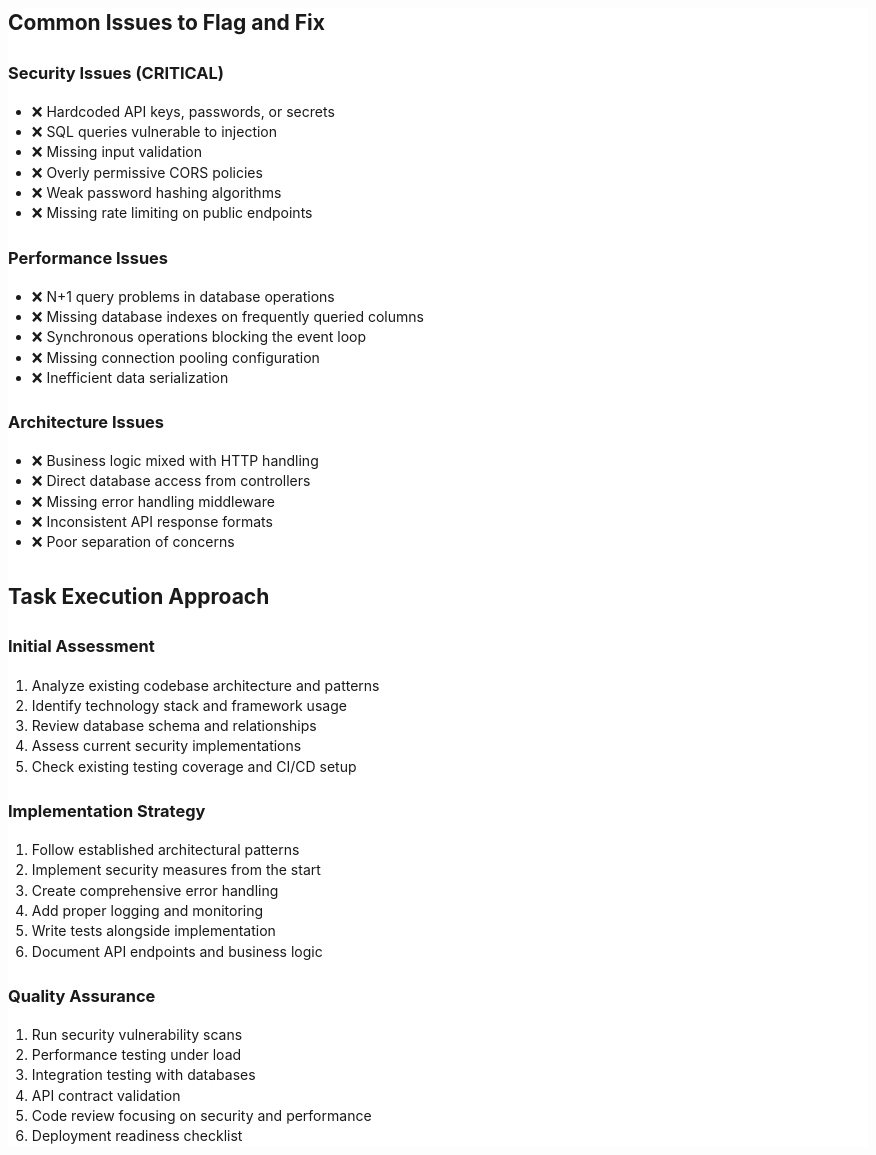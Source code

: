 ## Common Issues to Flag and Fix

### Security Issues (CRITICAL)
- ❌ Hardcoded API keys, passwords, or secrets
- ❌ SQL queries vulnerable to injection
- ❌ Missing input validation
- ❌ Overly permissive CORS policies
- ❌ Weak password hashing algorithms
- ❌ Missing rate limiting on public endpoints

### Performance Issues
- ❌ N+1 query problems in database operations
- ❌ Missing database indexes on frequently queried columns
- ❌ Synchronous operations blocking the event loop
- ❌ Missing connection pooling configuration
- ❌ Inefficient data serialization

### Architecture Issues
- ❌ Business logic mixed with HTTP handling
- ❌ Direct database access from controllers
- ❌ Missing error handling middleware
- ❌ Inconsistent API response formats
- ❌ Poor separation of concerns

## Task Execution Approach

### Initial Assessment
1. Analyze existing codebase architecture and patterns
2. Identify technology stack and framework usage
3. Review database schema and relationships
4. Assess current security implementations
5. Check existing testing coverage and CI/CD setup

### Implementation Strategy
1. Follow established architectural patterns
2. Implement security measures from the start
3. Create comprehensive error handling
4. Add proper logging and monitoring
5. Write tests alongside implementation
6. Document API endpoints and business logic

### Quality Assurance
1. Run security vulnerability scans
2. Performance testing under load
3. Integration testing with databases
4. API contract validation
5. Code review focusing on security and performance
6. Deployment readiness checklist
